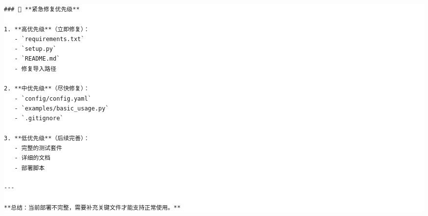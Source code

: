 ```
### 🚨 **紧急修复优先级**

1. **高优先级**（立即修复）：
   - `requirements.txt`
   - `setup.py`
   - `README.md`
   - 修复导入路径

2. **中优先级**（尽快修复）：
   - `config/config.yaml`
   - `examples/basic_usage.py`
   - `.gitignore`

3. **低优先级**（后续完善）：
   - 完整的测试套件
   - 详细的文档
   - 部署脚本

---

**总结：当前部署不完整，需要补充关键文件才能支持正常使用。**
